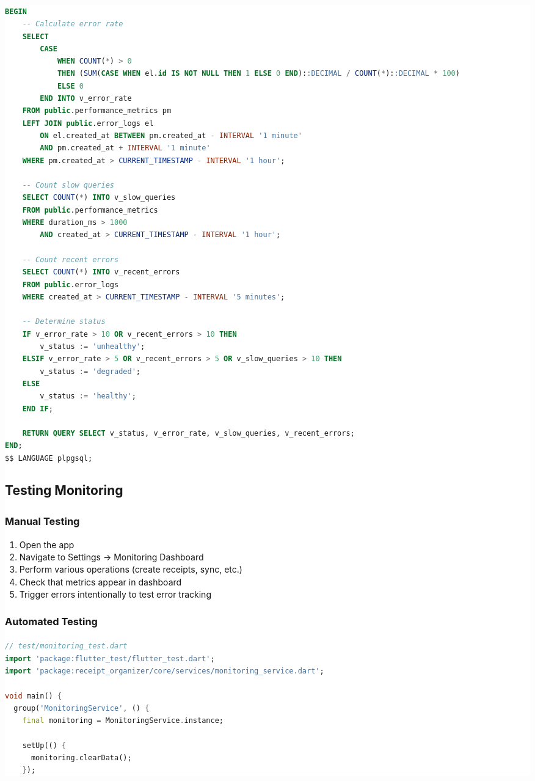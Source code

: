 ```sql
BEGIN
    -- Calculate error rate
    SELECT 
        CASE 
            WHEN COUNT(*) > 0 
            THEN (SUM(CASE WHEN el.id IS NOT NULL THEN 1 ELSE 0 END)::DECIMAL / COUNT(*)::DECIMAL * 100)
            ELSE 0
        END INTO v_error_rate
    FROM public.performance_metrics pm
    LEFT JOIN public.error_logs el 
        ON el.created_at BETWEEN pm.created_at - INTERVAL '1 minute' 
        AND pm.created_at + INTERVAL '1 minute'
    WHERE pm.created_at > CURRENT_TIMESTAMP - INTERVAL '1 hour';
    
    -- Count slow queries
    SELECT COUNT(*) INTO v_slow_queries
    FROM public.performance_metrics
    WHERE duration_ms > 1000
        AND created_at > CURRENT_TIMESTAMP - INTERVAL '1 hour';
    
    -- Count recent errors
    SELECT COUNT(*) INTO v_recent_errors
    FROM public.error_logs
    WHERE created_at > CURRENT_TIMESTAMP - INTERVAL '5 minutes';
    
    -- Determine status
    IF v_error_rate > 10 OR v_recent_errors > 10 THEN
        v_status := 'unhealthy';
    ELSIF v_error_rate > 5 OR v_recent_errors > 5 OR v_slow_queries > 10 THEN
        v_status := 'degraded';
    ELSE
        v_status := 'healthy';
    END IF;
    
    RETURN QUERY SELECT v_status, v_error_rate, v_slow_queries, v_recent_errors;
END;
$$ LANGUAGE plpgsql;
```

## Testing Monitoring

### Manual Testing
1. Open the app
2. Navigate to Settings → Monitoring Dashboard
3. Perform various operations (create receipts, sync, etc.)
4. Check that metrics appear in dashboard
5. Trigger errors intentionally to test error tracking

### Automated Testing
```dart
// test/monitoring_test.dart
import 'package:flutter_test/flutter_test.dart';
import 'package:receipt_organizer/core/services/monitoring_service.dart';

void main() {
  group('MonitoringService', () {
    final monitoring = MonitoringService.instance;
    
    setUp(() {
      monitoring.clearData();
    });
```